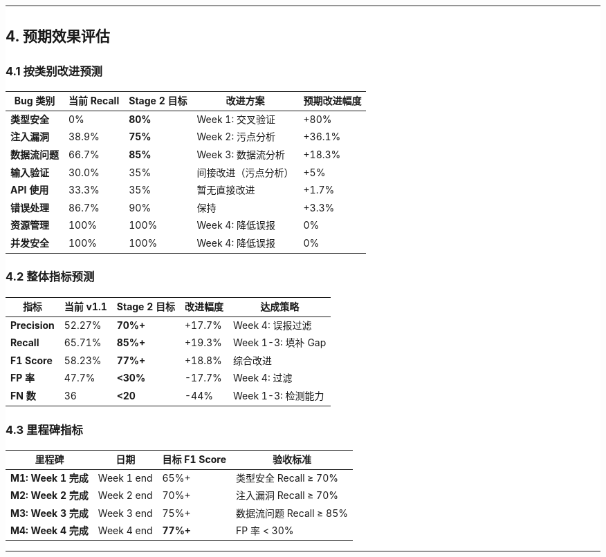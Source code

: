 ```
```

---

## 4. 预期效果评估

### 4.1 按类别改进预测

| Bug 类别 | 当前 Recall | Stage 2 目标 | 改进方案 | 预期改进幅度 |
|---------|------------|------------|---------|-------------|
| **类型安全** | 0% | **80%** | Week 1: 交叉验证 | +80% |
| **注入漏洞** | 38.9% | **75%** | Week 2: 污点分析 | +36.1% |
| **数据流问题** | 66.7% | **85%** | Week 3: 数据流分析 | +18.3% |
| **输入验证** | 30.0% | 35% | 间接改进（污点分析） | +5% |
| **API 使用** | 33.3% | 35% | 暂无直接改进 | +1.7% |
| **错误处理** | 86.7% | 90% | 保持 | +3.3% |
| **资源管理** | 100% | 100% | Week 4: 降低误报 | 0% |
| **并发安全** | 100% | 100% | Week 4: 降低误报 | 0% |

### 4.2 整体指标预测

| 指标 | 当前 v1.1 | Stage 2 目标 | 改进幅度 | 达成策略 |
|------|----------|------------|---------|---------|
| **Precision** | 52.27% | **70%+** | +17.7% | Week 4: 误报过滤 |
| **Recall** | 65.71% | **85%+** | +19.3% | Week 1-3: 填补 Gap |
| **F1 Score** | 58.23% | **77%+** | +18.8% | 综合改进 |
| **FP 率** | 47.7% | **<30%** | -17.7% | Week 4: 过滤 |
| **FN 数** | 36 | **<20** | -44% | Week 1-3: 检测能力 |

### 4.3 里程碑指标

| 里程碑 | 日期 | 目标 F1 Score | 验收标准 |
|--------|------|--------------|---------|
| **M1: Week 1 完成** | Week 1 end | 65%+ | 类型安全 Recall ≥ 70% |
| **M2: Week 2 完成** | Week 2 end | 70%+ | 注入漏洞 Recall ≥ 70% |
| **M3: Week 3 完成** | Week 3 end | 75%+ | 数据流问题 Recall ≥ 85% |
| **M4: Week 4 完成** | Week 4 end | **77%+** | FP 率 < 30% |

---
